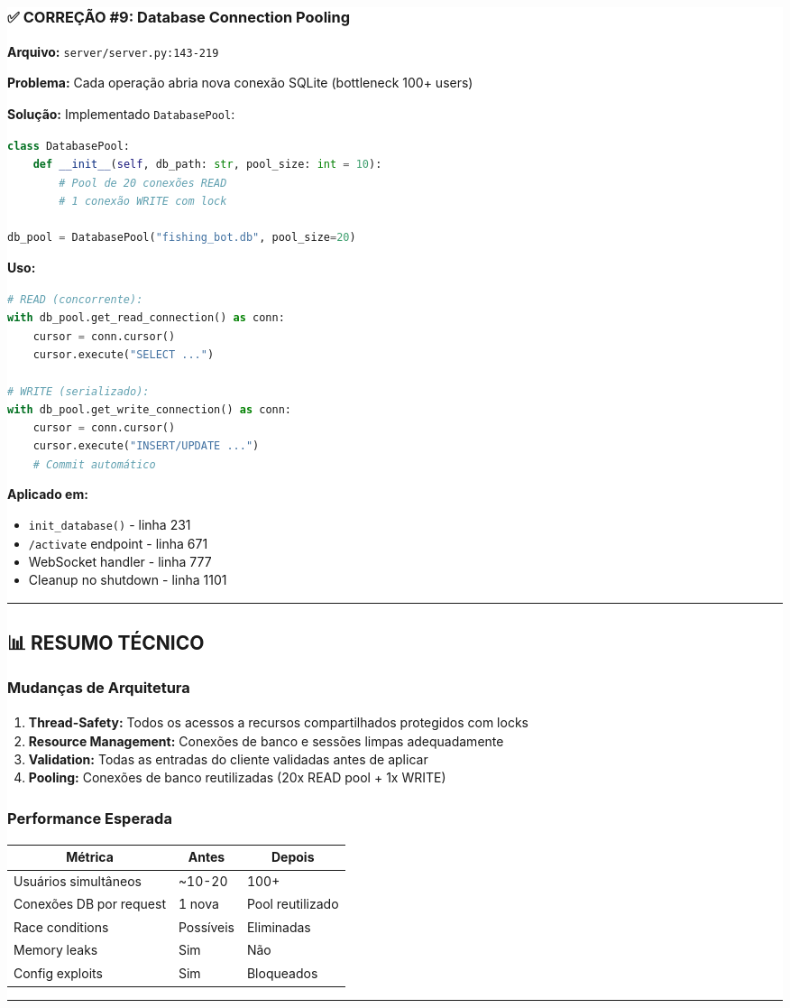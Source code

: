 
### ✅ CORREÇÃO #9: Database Connection Pooling
**Arquivo:** `server/server.py:143-219`

**Problema:** Cada operação abria nova conexão SQLite (bottleneck 100+ users)

**Solução:** Implementado `DatabasePool`:
```python
class DatabasePool:
    def __init__(self, db_path: str, pool_size: int = 10):
        # Pool de 20 conexões READ
        # 1 conexão WRITE com lock

db_pool = DatabasePool("fishing_bot.db", pool_size=20)
```

**Uso:**
```python
# READ (concorrente):
with db_pool.get_read_connection() as conn:
    cursor = conn.cursor()
    cursor.execute("SELECT ...")

# WRITE (serializado):
with db_pool.get_write_connection() as conn:
    cursor = conn.cursor()
    cursor.execute("INSERT/UPDATE ...")
    # Commit automático
```

**Aplicado em:**
- `init_database()` - linha 231
- `/activate` endpoint - linha 671
- WebSocket handler - linha 777
- Cleanup no shutdown - linha 1101

---

## 📊 RESUMO TÉCNICO

### Mudanças de Arquitetura

1. **Thread-Safety:** Todos os acessos a recursos compartilhados protegidos com locks
2. **Resource Management:** Conexões de banco e sessões limpas adequadamente
3. **Validation:** Todas as entradas do cliente validadas antes de aplicar
4. **Pooling:** Conexões de banco reutilizadas (20x READ pool + 1x WRITE)

### Performance Esperada

| Métrica | Antes | Depois |
|---------|-------|--------|
| Usuários simultâneos | ~10-20 | 100+ |
| Conexões DB por request | 1 nova | Pool reutilizado |
| Race conditions | Possíveis | Eliminadas |
| Memory leaks | Sim | Não |
| Config exploits | Sim | Bloqueados |

---